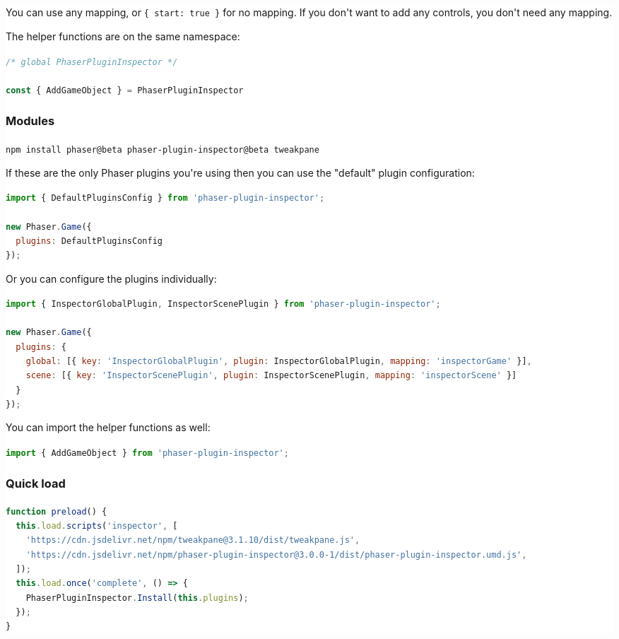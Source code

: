 You can use any mapping, or `{ start: true }` for no mapping. If you don't want to add any controls, you don't need any mapping.

The helper functions are on the same namespace:

```js
/* global PhaserPluginInspector */

const { AddGameObject } = PhaserPluginInspector
```

### Modules

```sh
npm install phaser@beta phaser-plugin-inspector@beta tweakpane
```

If these are the only Phaser plugins you're using then you can use the "default" plugin configuration:

```js
import { DefaultPluginsConfig } from 'phaser-plugin-inspector';

new Phaser.Game({
  plugins: DefaultPluginsConfig
});
```

Or you can configure the plugins individually:

```js
import { InspectorGlobalPlugin, InspectorScenePlugin } from 'phaser-plugin-inspector';

new Phaser.Game({
  plugins: {
    global: [{ key: 'InspectorGlobalPlugin', plugin: InspectorGlobalPlugin, mapping: 'inspectorGame' }],
    scene: [{ key: 'InspectorScenePlugin', plugin: InspectorScenePlugin, mapping: 'inspectorScene' }]
  }
});
```

You can import the helper functions as well:

```js
import { AddGameObject } from 'phaser-plugin-inspector';
```

### Quick load

```js
function preload() {
  this.load.scripts('inspector', [
    'https://cdn.jsdelivr.net/npm/tweakpane@3.1.10/dist/tweakpane.js',
    'https://cdn.jsdelivr.net/npm/phaser-plugin-inspector@3.0.0-1/dist/phaser-plugin-inspector.umd.js',
  ]);
  this.load.once('complete', () => {
    PhaserPluginInspector.Install(this.plugins);
  });
}
```

